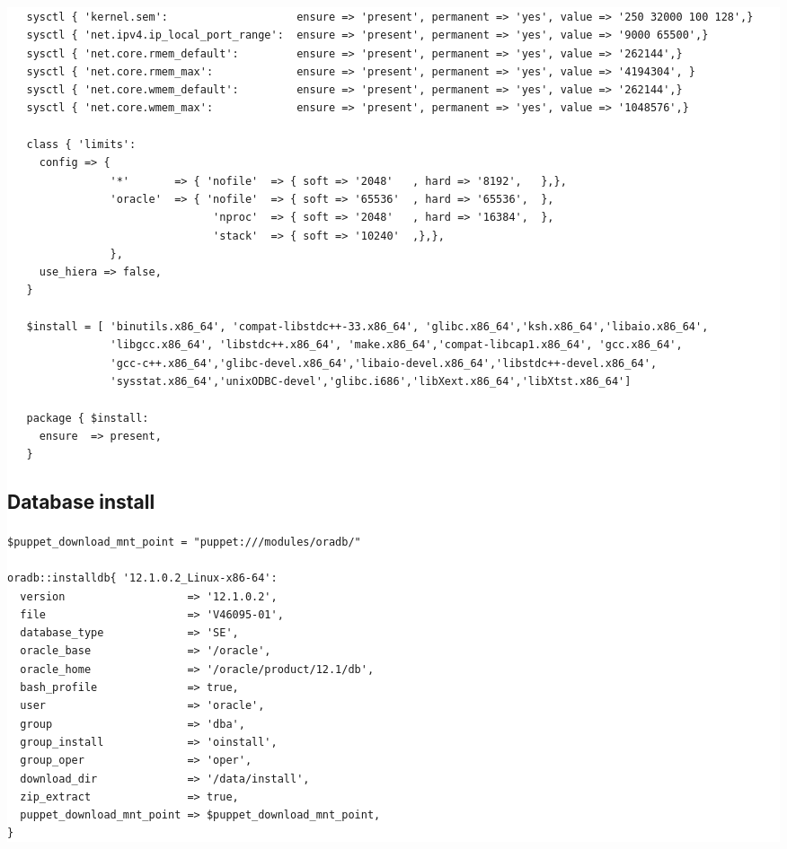        sysctl { 'kernel.sem':                    ensure => 'present', permanent => 'yes', value => '250 32000 100 128',}
       sysctl { 'net.ipv4.ip_local_port_range':  ensure => 'present', permanent => 'yes', value => '9000 65500',}
       sysctl { 'net.core.rmem_default':         ensure => 'present', permanent => 'yes', value => '262144',}
       sysctl { 'net.core.rmem_max':             ensure => 'present', permanent => 'yes', value => '4194304', }
       sysctl { 'net.core.wmem_default':         ensure => 'present', permanent => 'yes', value => '262144',}
       sysctl { 'net.core.wmem_max':             ensure => 'present', permanent => 'yes', value => '1048576',}

       class { 'limits':
         config => {
                    '*'       => { 'nofile'  => { soft => '2048'   , hard => '8192',   },},
                    'oracle'  => { 'nofile'  => { soft => '65536'  , hard => '65536',  },
                                    'nproc'  => { soft => '2048'   , hard => '16384',  },
                                    'stack'  => { soft => '10240'  ,},},
                    },
         use_hiera => false,
       }

       $install = [ 'binutils.x86_64', 'compat-libstdc++-33.x86_64', 'glibc.x86_64','ksh.x86_64','libaio.x86_64',
                    'libgcc.x86_64', 'libstdc++.x86_64', 'make.x86_64','compat-libcap1.x86_64', 'gcc.x86_64',
                    'gcc-c++.x86_64','glibc-devel.x86_64','libaio-devel.x86_64','libstdc++-devel.x86_64',
                    'sysstat.x86_64','unixODBC-devel','glibc.i686','libXext.x86_64','libXtst.x86_64']

       package { $install:
         ensure  => present,
       }


## Database install

    $puppet_download_mnt_point = "puppet:///modules/oradb/"

    oradb::installdb{ '12.1.0.2_Linux-x86-64':
      version                   => '12.1.0.2',
      file                      => 'V46095-01',
      database_type             => 'SE',
      oracle_base               => '/oracle',
      oracle_home               => '/oracle/product/12.1/db',
      bash_profile              => true,
      user                      => 'oracle',
      group                     => 'dba',
      group_install             => 'oinstall',
      group_oper                => 'oper',
      download_dir              => '/data/install',
      zip_extract               => true,
      puppet_download_mnt_point => $puppet_download_mnt_point,
    }
